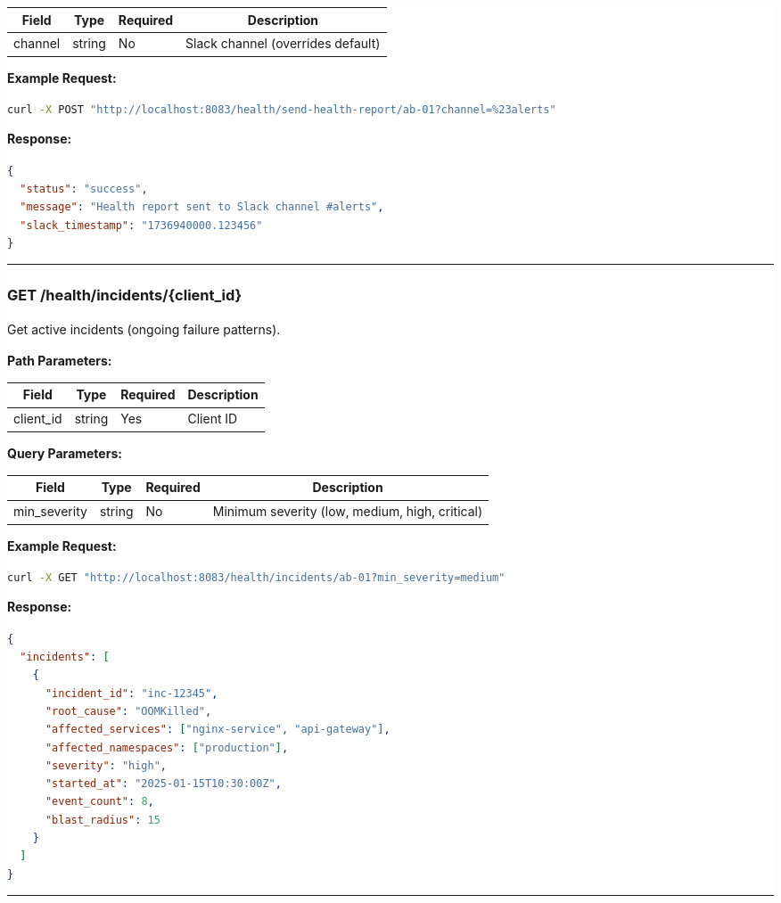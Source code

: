 | Field | Type | Required | Description |
|-------|------|----------|-------------|
| channel | string | No | Slack channel (overrides default) |

**Example Request:**

```bash
curl -X POST "http://localhost:8083/health/send-health-report/ab-01?channel=%23alerts"
```

**Response:**

```json
{
  "status": "success",
  "message": "Health report sent to Slack channel #alerts",
  "slack_timestamp": "1736940000.123456"
}
```

---

### GET /health/incidents/{client_id}

Get active incidents (ongoing failure patterns).

**Path Parameters:**

| Field | Type | Required | Description |
|-------|------|----------|-------------|
| client_id | string | Yes | Client ID |

**Query Parameters:**

| Field | Type | Required | Description |
|-------|------|----------|-------------|
| min_severity | string | No | Minimum severity (low, medium, high, critical) |

**Example Request:**

```bash
curl -X GET "http://localhost:8083/health/incidents/ab-01?min_severity=medium"
```

**Response:**

```json
{
  "incidents": [
    {
      "incident_id": "inc-12345",
      "root_cause": "OOMKilled",
      "affected_services": ["nginx-service", "api-gateway"],
      "affected_namespaces": ["production"],
      "severity": "high",
      "started_at": "2025-01-15T10:30:00Z",
      "event_count": 8,
      "blast_radius": 15
    }
  ]
}
```

---